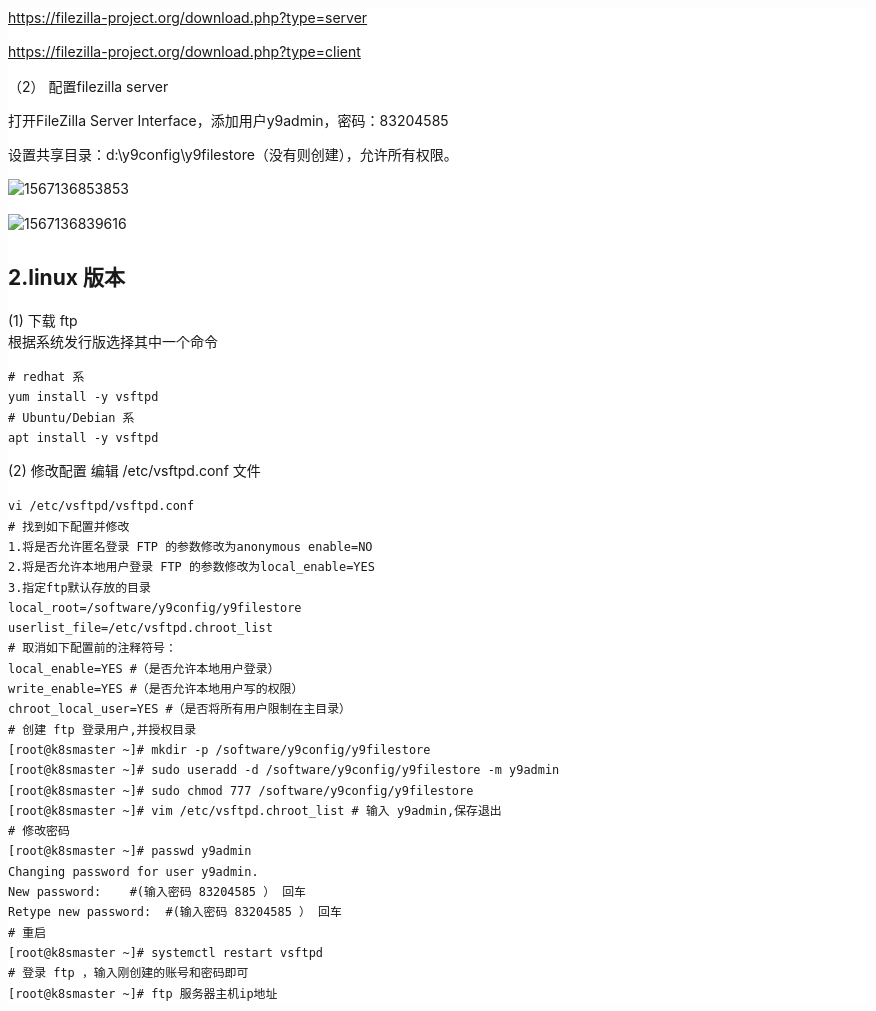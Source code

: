 https://filezilla-project.org/download.php?type=server

https://filezilla-project.org/download.php?type=client

（2） 配置filezilla server

打开FileZilla Server Interface，添加用户y9admin，密码：83204585

设置共享目录：d:\y9config\y9filestore（没有则创建），允许所有权限。

![1567136853853](../images/fileManage/1567136853853.png)

![1567136839616](../images/fileManage/1567136839616.png)

## 2.linux 版本
(1) 下载 ftp   
根据系统发行版选择其中一个命令
```shell
# redhat 系
yum install -y vsftpd
# Ubuntu/Debian 系
apt install -y vsftpd
```
(2) 修改配置
编辑 /etc/vsftpd.conf 文件
```shell
vi /etc/vsftpd/vsftpd.conf
# 找到如下配置并修改
1.将是否允许匿名登录 FTP 的参数修改为anonymous enable=NO
2.将是否允许本地用户登录 FTP 的参数修改为local_enable=YES
3.指定ftp默认存放的目录
local_root=/software/y9config/y9filestore
userlist_file=/etc/vsftpd.chroot_list
# 取消如下配置前的注释符号：
local_enable=YES #（是否允许本地用户登录）
write_enable=YES #（是否允许本地用户写的权限）
chroot_local_user=YES #（是否将所有用户限制在主目录）
# 创建 ftp 登录用户,并授权目录
[root@k8smaster ~]# mkdir -p /software/y9config/y9filestore
[root@k8smaster ~]# sudo useradd -d /software/y9config/y9filestore -m y9admin
[root@k8smaster ~]# sudo chmod 777 /software/y9config/y9filestore
[root@k8smaster ~]# vim /etc/vsftpd.chroot_list # 输入 y9admin,保存退出
# 修改密码
[root@k8smaster ~]# passwd y9admin
Changing password for user y9admin.
New password:    #(输入密码 83204585 ） 回车
Retype new password:  #(输入密码 83204585 ） 回车
# 重启
[root@k8smaster ~]# systemctl restart vsftpd 
# 登录 ftp ，输入刚创建的账号和密码即可
[root@k8smaster ~]# ftp 服务器主机ip地址 
```
